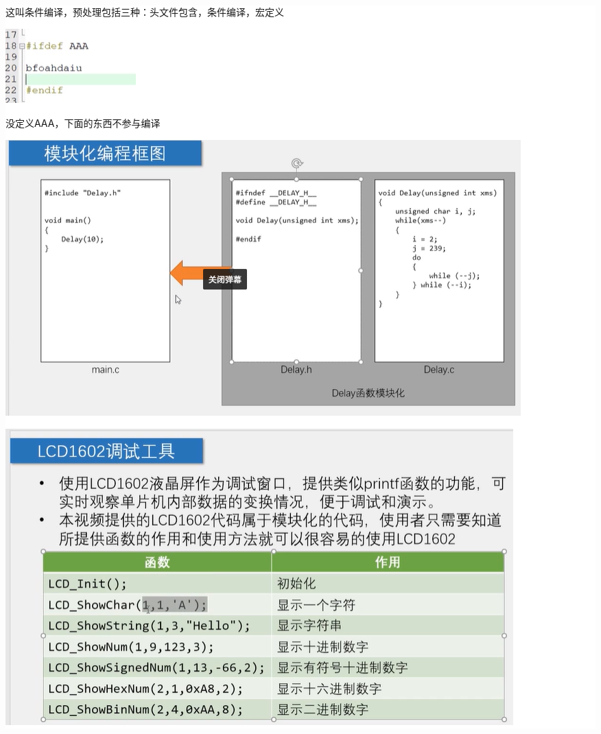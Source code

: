 这叫条件编译，预处理包括三种：头文件包含，条件编译，宏定义

![image-20240716204424557](images/image-20240716204424557.png)

没定义AAA，下面的东西不参与编译

![image-20240716204756837](images/image-20240716204756837.png)





![image-20240716205357995](images/image-20240716205357995.png)
